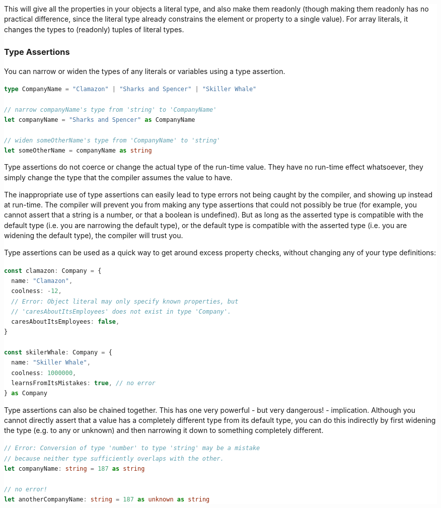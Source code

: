 This will give all the properties in your objects a literal type, and also make them readonly (though making them readonly has no practical difference, since the literal type already constrains the element or property to a single value). For array literals, it changes the types to (readonly) tuples of literal types.

### Type Assertions

You can narrow or widen the types of any literals or variables using a type assertion.

```ts
type CompanyName = "Clamazon" | "Sharks and Spencer" | "Skiller Whale"

// narrow companyName's type from 'string' to 'CompanyName'
let companyName = "Sharks and Spencer" as CompanyName

// widen someOtherName's type from 'CompanyName' to 'string'
let someOtherName = companyName as string
```

Type assertions do not coerce or change the actual type of the run-time value. They have no run-time effect whatsoever, they simply change the type that the compiler assumes the value to have.

The inappropriate use of type assertions can easily lead to type errors not being caught by the compiler, and showing up instead at run-time. The compiler will prevent you from making any type assertions that could not possibly be true (for example, you cannot assert that a string is a number, or that a boolean is undefined). But as long as the asserted type is compatible with the default type (i.e. you are narrowing the default type), or the default type is compatible with the asserted type (i.e. you are widening the default type), the compiler will trust you.

Type assertions can be used as a quick way to get around excess property checks, without changing any of your type definitions:

```ts
const clamazon: Company = {
  name: "Clamazon",
  coolness: -12,
  // Error: Object literal may only specify known properties, but
  // 'caresAboutItsEmployees' does not exist in type 'Company'.
  caresAboutItsEmployees: false,
}

const skilerWhale: Company = {
  name: "Skiller Whale",
  coolness: 1000000,
  learnsFromItsMistakes: true, // no error
} as Company
```

Type assertions can also be chained together. This has one very powerful - but very dangerous! - implication. Although you cannot directly assert that a value has a completely different type from its default type, you can do this indirectly by first widening the type (e.g. to any or unknown) and then narrowing it down to something completely different.

```ts
// Error: Conversion of type 'number' to type 'string' may be a mistake
// because neither type sufficiently overlaps with the other.
let companyName: string = 187 as string

// no error!
let anotherCompanyName: string = 187 as unknown as string
```
